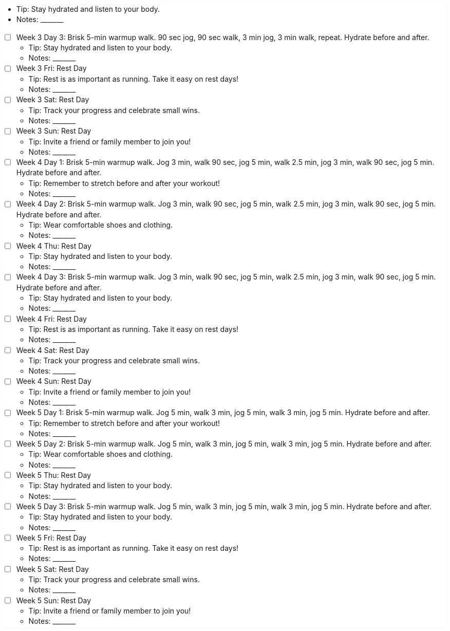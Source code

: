   - Tip: Stay hydrated and listen to your body.
  - Notes: _______
- [ ] Week 3 Day 3: Brisk 5-min warmup walk. 90 sec jog, 90 sec walk, 3 min jog, 3 min walk, repeat. Hydrate before and after.
  - Tip: Stay hydrated and listen to your body.
  - Notes: _______
- [ ] Week 3 Fri: Rest Day
  - Tip: Rest is as important as running. Take it easy on rest days!
  - Notes: _______
- [ ] Week 3 Sat: Rest Day
  - Tip: Track your progress and celebrate small wins.
  - Notes: _______
- [ ] Week 3 Sun: Rest Day
  - Tip: Invite a friend or family member to join you!
  - Notes: _______
- [ ] Week 4 Day 1: Brisk 5-min warmup walk. Jog 3 min, walk 90 sec, jog 5 min, walk 2.5 min, jog 3 min, walk 90 sec, jog 5 min. Hydrate before and after.
  - Tip: Remember to stretch before and after your workout!
  - Notes: _______
- [ ] Week 4 Day 2: Brisk 5-min warmup walk. Jog 3 min, walk 90 sec, jog 5 min, walk 2.5 min, jog 3 min, walk 90 sec, jog 5 min. Hydrate before and after.
  - Tip: Wear comfortable shoes and clothing.
  - Notes: _______
- [ ] Week 4 Thu: Rest Day
  - Tip: Stay hydrated and listen to your body.
  - Notes: _______
- [ ] Week 4 Day 3: Brisk 5-min warmup walk. Jog 3 min, walk 90 sec, jog 5 min, walk 2.5 min, jog 3 min, walk 90 sec, jog 5 min. Hydrate before and after.
  - Tip: Stay hydrated and listen to your body.
  - Notes: _______
- [ ] Week 4 Fri: Rest Day
  - Tip: Rest is as important as running. Take it easy on rest days!
  - Notes: _______
- [ ] Week 4 Sat: Rest Day
  - Tip: Track your progress and celebrate small wins.
  - Notes: _______
- [ ] Week 4 Sun: Rest Day
  - Tip: Invite a friend or family member to join you!
  - Notes: _______
- [ ] Week 5 Day 1: Brisk 5-min warmup walk. Jog 5 min, walk 3 min, jog 5 min, walk 3 min, jog 5 min. Hydrate before and after.
  - Tip: Remember to stretch before and after your workout!
  - Notes: _______
- [ ] Week 5 Day 2: Brisk 5-min warmup walk. Jog 5 min, walk 3 min, jog 5 min, walk 3 min, jog 5 min. Hydrate before and after.
  - Tip: Wear comfortable shoes and clothing.
  - Notes: _______
- [ ] Week 5 Thu: Rest Day
  - Tip: Stay hydrated and listen to your body.
  - Notes: _______
- [ ] Week 5 Day 3: Brisk 5-min warmup walk. Jog 5 min, walk 3 min, jog 5 min, walk 3 min, jog 5 min. Hydrate before and after.
  - Tip: Stay hydrated and listen to your body.
  - Notes: _______
- [ ] Week 5 Fri: Rest Day
  - Tip: Rest is as important as running. Take it easy on rest days!
  - Notes: _______
- [ ] Week 5 Sat: Rest Day
  - Tip: Track your progress and celebrate small wins.
  - Notes: _______
- [ ] Week 5 Sun: Rest Day
  - Tip: Invite a friend or family member to join you!
  - Notes: _______